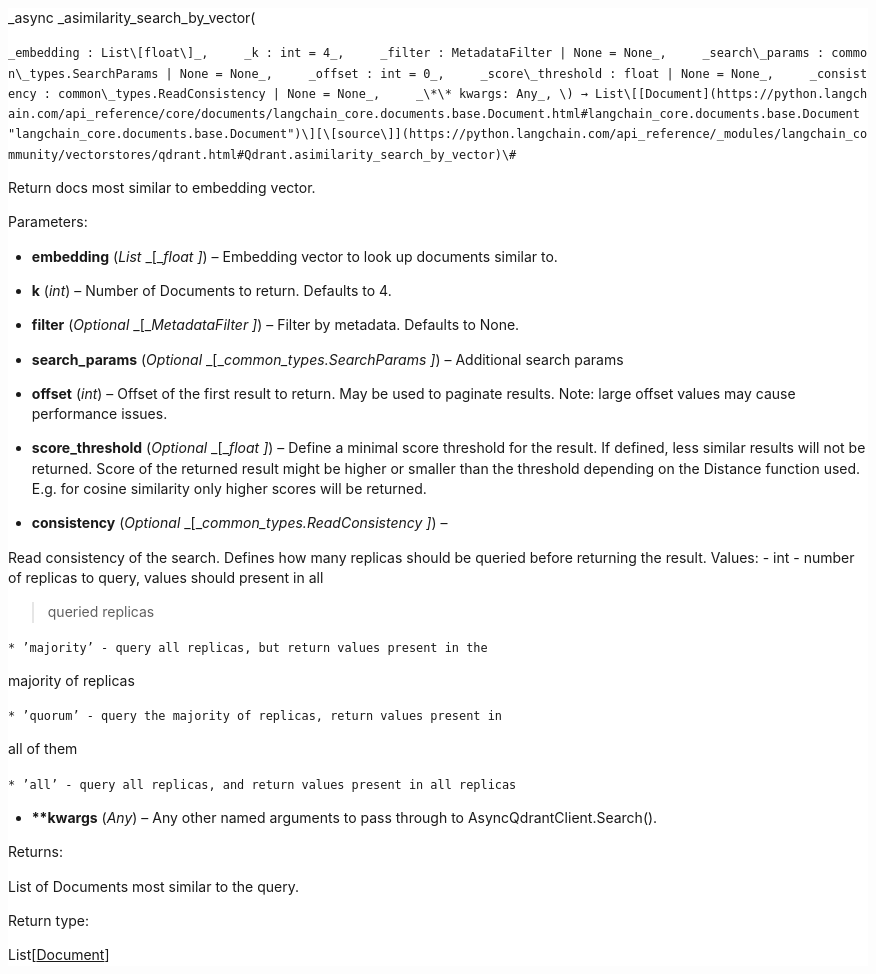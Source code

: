 _async _asimilarity\_search\_by\_vector\(

    _embedding : List\[float\]_,     _k : int = 4_,     _filter : MetadataFilter | None = None_,     _search\_params : common\_types.SearchParams | None = None_,     _offset : int = 0_,     _score\_threshold : float | None = None_,     _consistency : common\_types.ReadConsistency | None = None_,     _\*\* kwargs: Any_, \) → List\[[Document](https://python.langchain.com/api_reference/core/documents/langchain_core.documents.base.Document.html#langchain_core.documents.base.Document "langchain_core.documents.base.Document")\][\[source\]](https://python.langchain.com/api_reference/_modules/langchain_community/vectorstores/qdrant.html#Qdrant.asimilarity_search_by_vector)\#     

Return docs most similar to embedding vector.

Parameters:     

  * **embedding** \(_List_ _\[__float_ _\]_\) – Embedding vector to look up documents similar to.

  * **k** \(_int_\) – Number of Documents to return. Defaults to 4.

  * **filter** \(_Optional_ _\[__MetadataFilter_ _\]_\) – Filter by metadata. Defaults to None.

  * **search\_params** \(_Optional_ _\[__common\_types.SearchParams_ _\]_\) – Additional search params

  * **offset** \(_int_\) – Offset of the first result to return. May be used to paginate results. Note: large offset values may cause performance issues.

  * **score\_threshold** \(_Optional_ _\[__float_ _\]_\) – Define a minimal score threshold for the result. If defined, less similar results will not be returned. Score of the returned result might be higher or smaller than the threshold depending on the Distance function used. E.g. for cosine similarity only higher scores will be returned.

  * **consistency** \(_Optional_ _\[__common\_types.ReadConsistency_ _\]_\) – 

Read consistency of the search. Defines how many replicas should be queried before returning the result. Values: \- int - number of replicas to query, values should present in all

> queried replicas

    * ’majority’ - query all replicas, but return values present in the     

majority of replicas

    * ’quorum’ - query the majority of replicas, return values present in     

all of them

    * ’all’ - query all replicas, and return values present in all replicas

  * **\*\*kwargs** \(_Any_\) – Any other named arguments to pass through to AsyncQdrantClient.Search\(\).

Returns:     

List of Documents most similar to the query.

Return type:     

List\[[Document](https://python.langchain.com/api_reference/core/documents/langchain_core.documents.base.Document.html#langchain_core.documents.base.Document "langchain_core.documents.base.Document")\]
